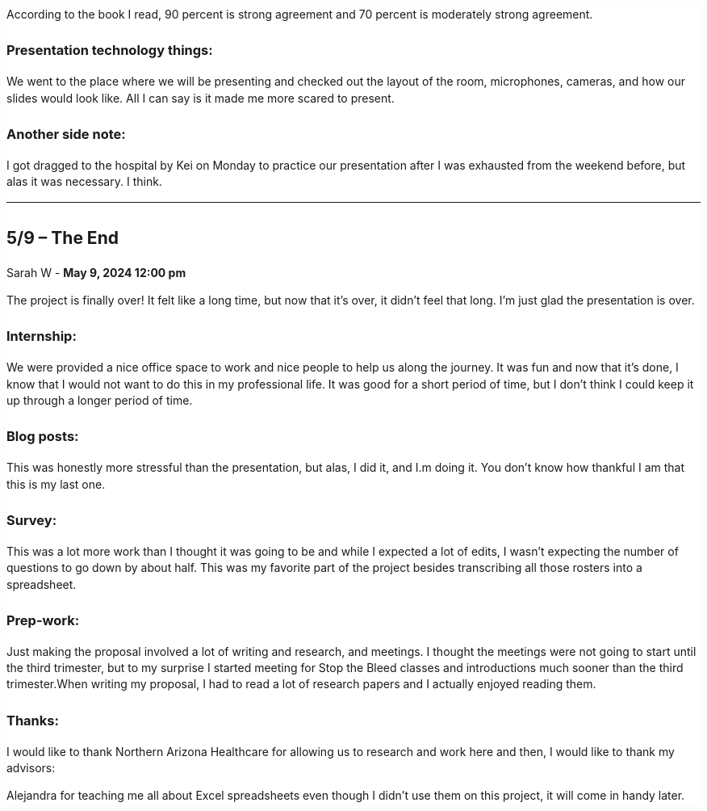 According to the book I read, 90 percent is strong agreement and 70 percent is moderately strong agreement.

### Presentation technology things:

We went to the place where we will be presenting and checked out the layout of the room, microphones, cameras, and how our slides would look like. All I can say is it made me more scared to present.

### Another side note:

I got dragged to the hospital by Kei on Monday to practice our presentation after I was exhausted from the weekend before, but alas it was necessary. I think.

---

## 5/9 – The End
Sarah W - **May 9, 2024 12:00 pm**

The project is finally over! It felt like a long time, but now that it’s over, it didn’t feel that long. I’m just glad the presentation is over. 

### Internship:

We were provided a nice office space to work and nice people to help us along the journey. It was fun and now that it’s done, I know that I would not want to do this in my professional life. It was good for a short period of time, but I don’t think I could keep it up through a longer period of time.

### Blog posts: 

This was honestly more stressful than the presentation, but alas, I did it, and I.m doing it. You don’t know how thankful I am that this is my last one.

### Survey:

This was a lot more work than I thought it was going to be and while I expected a lot of edits, I wasn’t expecting the number of questions to go down by about half. This was my favorite part of the project besides transcribing all those rosters into a spreadsheet.

### Prep-work:

Just making the proposal involved a lot of writing and research, and meetings. I thought the meetings were not going to start until the third trimester, but to my surprise I started meeting for Stop the Bleed classes and introductions much sooner than the third trimester.When writing my proposal, I had to read a lot of research papers and I actually enjoyed reading them.

### Thanks:

I would like to thank Northern Arizona Healthcare for allowing us to research and work here and then, I would like to thank my advisors:

Alejandra for teaching me all about Excel spreadsheets even though I didn’t use them on this project, it will come in handy later. 
